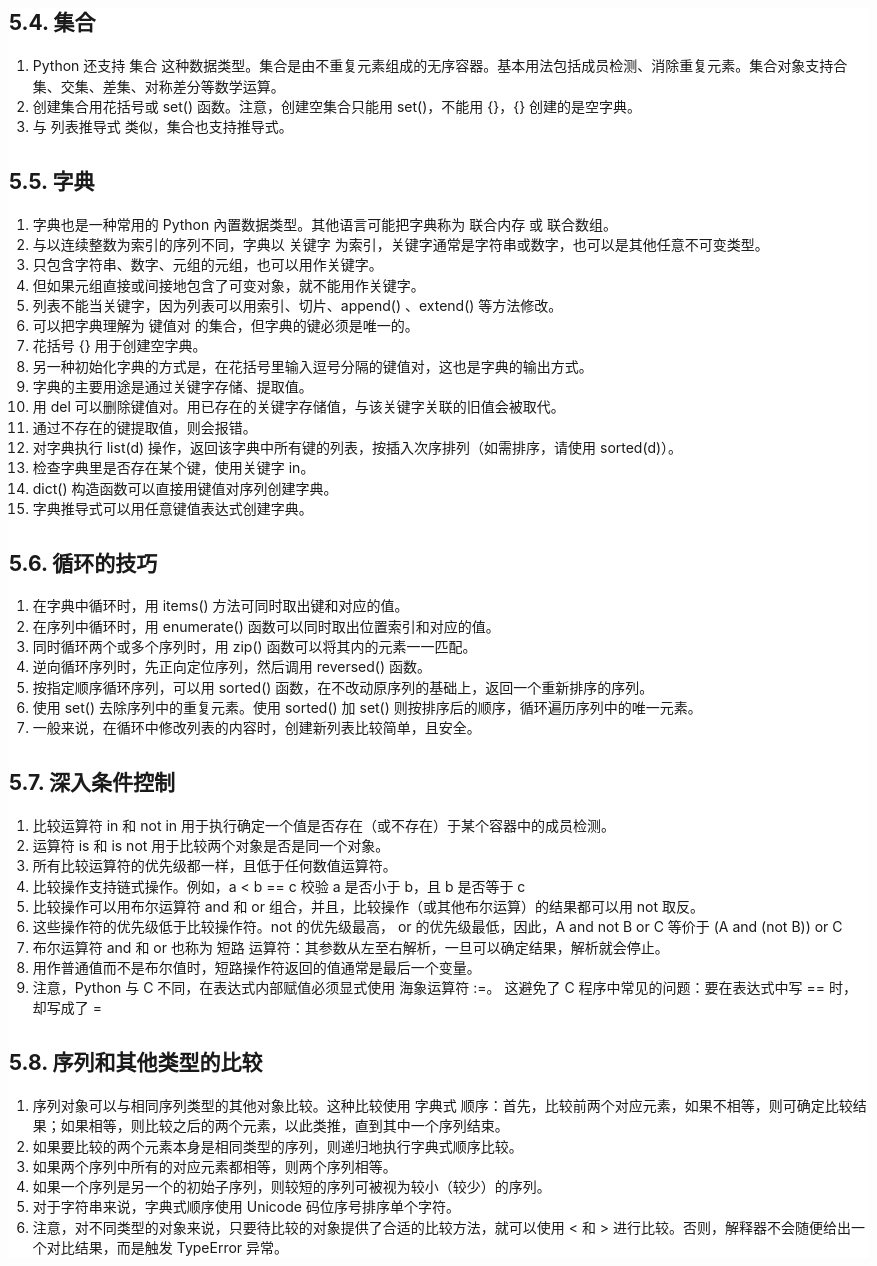 ## 5.4. 集合
1. Python 还支持 集合 这种数据类型。集合是由不重复元素组成的无序容器。基本用法包括成员检测、消除重复元素。集合对象支持合集、交集、差集、对称差分等数学运算。
2. 创建集合用花括号或 set() 函数。注意，创建空集合只能用 set()，不能用 {}，{} 创建的是空字典。
3. 与 列表推导式 类似，集合也支持推导式。
## 5.5. 字典
1. 字典也是一种常用的 Python 內置数据类型。其他语言可能把字典称为 联合内存 或 联合数组。
2. 与以连续整数为索引的序列不同，字典以 关键字 为索引，关键字通常是字符串或数字，也可以是其他任意不可变类型。
3. 只包含字符串、数字、元组的元组，也可以用作关键字。
4. 但如果元组直接或间接地包含了可变对象，就不能用作关键字。
5. 列表不能当关键字，因为列表可以用索引、切片、append() 、extend() 等方法修改。
6. 可以把字典理解为 键值对 的集合，但字典的键必须是唯一的。
7. 花括号 {} 用于创建空字典。
8. 另一种初始化字典的方式是，在花括号里输入逗号分隔的键值对，这也是字典的输出方式。
9. 字典的主要用途是通过关键字存储、提取值。
10. 用 del 可以删除键值对。用已存在的关键字存储值，与该关键字关联的旧值会被取代。
11. 通过不存在的键提取值，则会报错。
12. 对字典执行 list(d) 操作，返回该字典中所有键的列表，按插入次序排列（如需排序，请使用 sorted(d)）。
13. 检查字典里是否存在某个键，使用关键字 in。
14. dict() 构造函数可以直接用键值对序列创建字典。
15. 字典推导式可以用任意键值表达式创建字典。
## 5.6. 循环的技巧
1. 在字典中循环时，用 items() 方法可同时取出键和对应的值。
2. 在序列中循环时，用 enumerate() 函数可以同时取出位置索引和对应的值。
3. 同时循环两个或多个序列时，用 zip() 函数可以将其内的元素一一匹配。
4. 逆向循环序列时，先正向定位序列，然后调用 reversed() 函数。
5. 按指定顺序循环序列，可以用 sorted() 函数，在不改动原序列的基础上，返回一个重新排序的序列。
6. 使用 set() 去除序列中的重复元素。使用 sorted() 加 set() 则按排序后的顺序，循环遍历序列中的唯一元素。
7. 一般来说，在循环中修改列表的内容时，创建新列表比较简单，且安全。
## 5.7. 深入条件控制
1. 比较运算符 in 和 not in 用于执行确定一个值是否存在（或不存在）于某个容器中的成员检测。
2. 运算符 is 和 is not 用于比较两个对象是否是同一个对象。
3. 所有比较运算符的优先级都一样，且低于任何数值运算符。
4. 比较操作支持链式操作。例如，a < b == c 校验 a 是否小于 b，且 b 是否等于 c
5. 比较操作可以用布尔运算符 and 和 or 组合，并且，比较操作（或其他布尔运算）的结果都可以用 not 取反。
6. 这些操作符的优先级低于比较操作符。not 的优先级最高， or 的优先级最低，因此，A and not B or C 等价于 (A and (not B)) or C
7. 布尔运算符 and 和 or 也称为 短路 运算符：其参数从左至右解析，一旦可以确定结果，解析就会停止。
8. 用作普通值而不是布尔值时，短路操作符返回的值通常是最后一个变量。
9. 注意，Python 与 C 不同，在表达式内部赋值必须显式使用 海象运算符 :=。 这避免了 C 程序中常见的问题：要在表达式中写 == 时，却写成了 =
## 5.8. 序列和其他类型的比较
1. 序列对象可以与相同序列类型的其他对象比较。这种比较使用 字典式 顺序：首先，比较前两个对应元素，如果不相等，则可确定比较结果；如果相等，则比较之后的两个元素，以此类推，直到其中一个序列结束。
2. 如果要比较的两个元素本身是相同类型的序列，则递归地执行字典式顺序比较。
3. 如果两个序列中所有的对应元素都相等，则两个序列相等。
4. 如果一个序列是另一个的初始子序列，则较短的序列可被视为较小（较少）的序列。
5. 对于字符串来说，字典式顺序使用 Unicode 码位序号排序单个字符。
6. 注意，对不同类型的对象来说，只要待比较的对象提供了合适的比较方法，就可以使用 < 和 > 进行比较。否则，解释器不会随便给出一个对比结果，而是触发 TypeError 异常。

